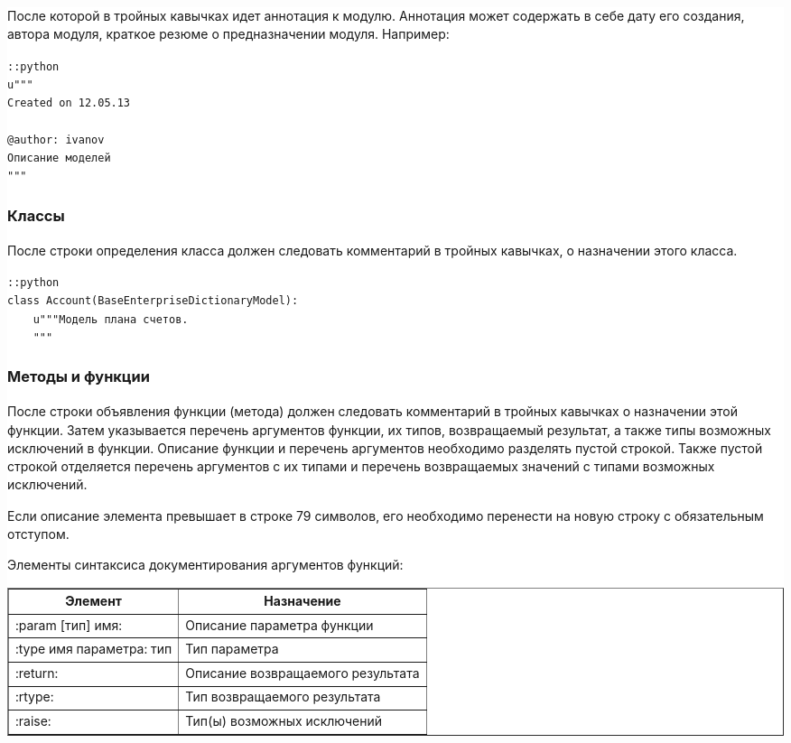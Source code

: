 После которой в тройных кавычках идет аннотация к модулю.
Аннотация может содержать в себе дату его создания, автора модуля, краткое резюме о предназначении модуля. Например:

    ::python
    u"""
    Created on 12.05.13

    @author: ivanov
    Описание моделей
    """

### <a name="python-class">Классы</a>

После строки определения класса должен следовать комментарий в тройных кавычках, о назначении этого класса.

    ::python
    class Account(BaseEnterpriseDictionaryModel):
        u"""Модель плана счетов.
        """

### <a name="python-method-and-func">Методы и функции</a>

После строки объявления функции (метода) должен следовать комментарий в тройных кавычках о назначении этой функции.
Затем указывается перечень аргументов функции, их типов, возвращаемый результат,
а также типы возможных исключений в функции. Описание функции и перечень аргументов необходимо разделять пустой строкой.
Также пустой строкой отделяется перечень аргументов с их типами и
перечень возвращаемых значений с типами возможных исключений.

Если описание элемента превышает в строке 79 символов, его необходимо перенести на новую строку с обязательным отступом.

Элементы синтаксиса документирования аргументов функций:

<table border="1" cellpadding=5>
    <tr>
        <th>Элемент</th>
        <th>Назначение</th>
    </tr>
    <tr>
        <td>:param [тип] имя:</td>
        <td>Описание параметра функции</td>
    </tr>
     <tr>
        <td>:type имя параметра: тип</td>
        <td>Тип параметра</td>
    </tr>
     <tr>
        <td>:return:</td>
        <td>Описание возвращаемого результата</td>
    </tr>
    <tr>
        <td>:rtype:</td>
        <td>Тип возвращаемого результата</td>
    </tr>
    <tr>
        <td>:raise:</td>
        <td>Тип(ы) возможных исключений</td>
    </tr>
</table>
